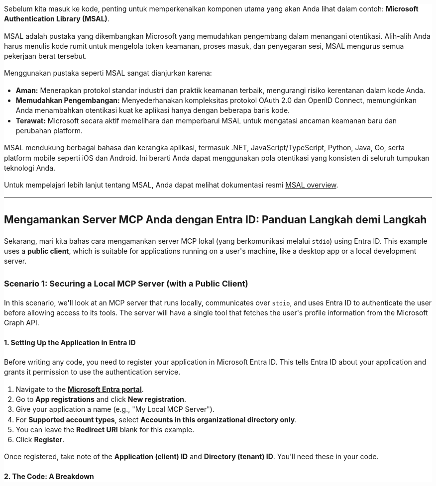 Sebelum kita masuk ke kode, penting untuk memperkenalkan komponen utama yang akan Anda lihat dalam contoh: **Microsoft Authentication Library (MSAL)**.

MSAL adalah pustaka yang dikembangkan Microsoft yang memudahkan pengembang dalam menangani otentikasi. Alih-alih Anda harus menulis kode rumit untuk mengelola token keamanan, proses masuk, dan penyegaran sesi, MSAL mengurus semua pekerjaan berat tersebut.

Menggunakan pustaka seperti MSAL sangat dianjurkan karena:

- **Aman:** Menerapkan protokol standar industri dan praktik keamanan terbaik, mengurangi risiko kerentanan dalam kode Anda.  
- **Memudahkan Pengembangan:** Menyederhanakan kompleksitas protokol OAuth 2.0 dan OpenID Connect, memungkinkan Anda menambahkan otentikasi kuat ke aplikasi hanya dengan beberapa baris kode.  
- **Terawat:** Microsoft secara aktif memelihara dan memperbarui MSAL untuk mengatasi ancaman keamanan baru dan perubahan platform.

MSAL mendukung berbagai bahasa dan kerangka aplikasi, termasuk .NET, JavaScript/TypeScript, Python, Java, Go, serta platform mobile seperti iOS dan Android. Ini berarti Anda dapat menggunakan pola otentikasi yang konsisten di seluruh tumpukan teknologi Anda.

Untuk mempelajari lebih lanjut tentang MSAL, Anda dapat melihat dokumentasi resmi [MSAL overview](https://learn.microsoft.com/entra/identity-platform/msal-overview).

---

## Mengamankan Server MCP Anda dengan Entra ID: Panduan Langkah demi Langkah  

Sekarang, mari kita bahas cara mengamankan server MCP lokal (yang berkomunikasi melalui `stdio`) using Entra ID. This example uses a **public client**, which is suitable for applications running on a user's machine, like a desktop app or a local development server.

### Scenario 1: Securing a Local MCP Server (with a Public Client)

In this scenario, we'll look at an MCP server that runs locally, communicates over `stdio`, and uses Entra ID to authenticate the user before allowing access to its tools. The server will have a single tool that fetches the user's profile information from the Microsoft Graph API.

#### 1. Setting Up the Application in Entra ID

Before writing any code, you need to register your application in Microsoft Entra ID. This tells Entra ID about your application and grants it permission to use the authentication service.

1. Navigate to the **[Microsoft Entra portal](https://entra.microsoft.com/)**.
2. Go to **App registrations** and click **New registration**.
3. Give your application a name (e.g., "My Local MCP Server").
4. For **Supported account types**, select **Accounts in this organizational directory only**.
5. You can leave the **Redirect URI** blank for this example.
6. Click **Register**.

Once registered, take note of the **Application (client) ID** and **Directory (tenant) ID**. You'll need these in your code.

#### 2. The Code: A Breakdown
